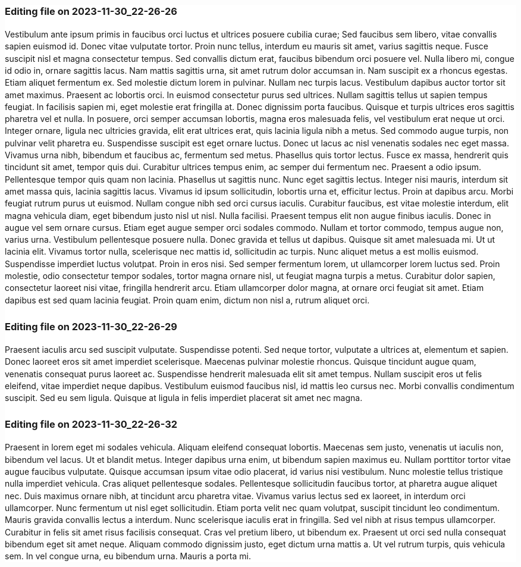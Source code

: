 ### Editing file on 2023-11-30_22-26-26

Vestibulum ante ipsum primis in faucibus orci luctus et ultrices posuere cubilia curae; Sed faucibus sem libero, vitae convallis sapien euismod id. Donec vitae vulputate tortor. Proin nunc tellus, interdum eu mauris sit amet, varius sagittis neque. Fusce suscipit nisl et magna consectetur tempus. Sed convallis dictum erat, faucibus bibendum orci posuere vel. Nulla libero mi, congue id odio in, ornare sagittis lacus. Nam mattis sagittis urna, sit amet rutrum dolor accumsan in. Nam suscipit ex a rhoncus egestas. Etiam aliquet fermentum ex. Sed molestie dictum lorem in pulvinar. Nullam nec turpis lacus. Vestibulum dapibus auctor tortor sit amet maximus. Praesent ac lobortis orci.
In euismod consectetur purus sed ultrices. Nullam sagittis tellus ut sapien tempus feugiat. In facilisis sapien mi, eget molestie erat fringilla at. Donec dignissim porta faucibus. Quisque et turpis ultrices eros sagittis pharetra vel et nulla. In posuere, orci semper accumsan lobortis, magna eros malesuada felis, vel vestibulum erat neque ut orci. Integer ornare, ligula nec ultricies gravida, elit erat ultrices erat, quis lacinia ligula nibh a metus. Sed commodo augue turpis, non pulvinar velit pharetra eu. Suspendisse suscipit est eget ornare luctus. Donec ut lacus ac nisl venenatis sodales nec eget massa. Vivamus urna nibh, bibendum et faucibus ac, fermentum sed metus.
Phasellus quis tortor lectus. Fusce ex massa, hendrerit quis tincidunt sit amet, tempor quis dui. Curabitur ultrices tempus enim, ac semper dui fermentum nec. Praesent a odio ipsum. Pellentesque tempor quis quam non lacinia. Phasellus ut sagittis nunc. Nunc eget sagittis lectus. Integer nisi mauris, interdum sit amet massa quis, lacinia sagittis lacus. Vivamus id ipsum sollicitudin, lobortis urna et, efficitur lectus. Proin at dapibus arcu.
Morbi feugiat rutrum purus ut euismod. Nullam congue nibh sed orci cursus iaculis. Curabitur faucibus, est vitae molestie interdum, elit magna vehicula diam, eget bibendum justo nisl ut nisl. Nulla facilisi. Praesent tempus elit non augue finibus iaculis. Donec in augue vel sem ornare cursus. Etiam eget augue semper orci sodales commodo. Nullam et tortor commodo, tempus augue non, varius urna. Vestibulum pellentesque posuere nulla.
Donec gravida et tellus ut dapibus. Quisque sit amet malesuada mi. Ut ut lacinia elit. Vivamus tortor nulla, scelerisque nec mattis id, sollicitudin ac turpis. Nunc aliquet metus a est mollis euismod. Suspendisse imperdiet luctus volutpat. Proin in eros nisi. Sed semper fermentum lorem, ut ullamcorper lorem luctus sed. Proin molestie, odio consectetur tempor sodales, tortor magna ornare nisl, ut feugiat magna turpis a metus. Curabitur dolor sapien, consectetur laoreet nisi vitae, fringilla hendrerit arcu. Etiam ullamcorper dolor magna, at ornare orci feugiat sit amet. Etiam dapibus est sed quam lacinia feugiat. Proin quam enim, dictum non nisl a, rutrum aliquet orci.




### Editing file on 2023-11-30_22-26-29

Praesent iaculis arcu sed suscipit vulputate. Suspendisse potenti. Sed neque tortor, vulputate a ultrices at, elementum et sapien. Donec laoreet eros sit amet imperdiet scelerisque. Maecenas pulvinar molestie rhoncus. Quisque tincidunt augue quam, venenatis consequat purus laoreet ac. Suspendisse hendrerit malesuada elit sit amet tempus. Nullam suscipit eros ut felis eleifend, vitae imperdiet neque dapibus. Vestibulum euismod faucibus nisl, id mattis leo cursus nec. Morbi convallis condimentum suscipit. Sed eu sem ligula. Quisque at ligula in felis imperdiet placerat sit amet nec magna.




### Editing file on 2023-11-30_22-26-32

Praesent in lorem eget mi sodales vehicula. Aliquam eleifend consequat lobortis. Maecenas sem justo, venenatis ut iaculis non, bibendum vel lacus. Ut et blandit metus. Integer dapibus urna enim, ut bibendum sapien maximus eu. Nullam porttitor tortor vitae augue faucibus vulputate. Quisque accumsan ipsum vitae odio placerat, id varius nisi vestibulum. Nunc molestie tellus tristique nulla imperdiet vehicula. Cras aliquet pellentesque sodales. Pellentesque sollicitudin faucibus tortor, at pharetra augue aliquet nec. Duis maximus ornare nibh, at tincidunt arcu pharetra vitae. Vivamus varius lectus sed ex laoreet, in interdum orci ullamcorper. Nunc fermentum ut nisl eget sollicitudin. Etiam porta velit nec quam volutpat, suscipit tincidunt leo condimentum. Mauris gravida convallis lectus a interdum. Nunc scelerisque iaculis erat in fringilla.
Sed vel nibh at risus tempus ullamcorper. Curabitur in felis sit amet risus facilisis consequat. Cras vel pretium libero, ut bibendum ex. Praesent ut orci sed nulla consequat bibendum eget sit amet neque. Aliquam commodo dignissim justo, eget dictum urna mattis a. Ut vel rutrum turpis, quis vehicula sem. In vel congue urna, eu bibendum urna. Mauris a porta mi.